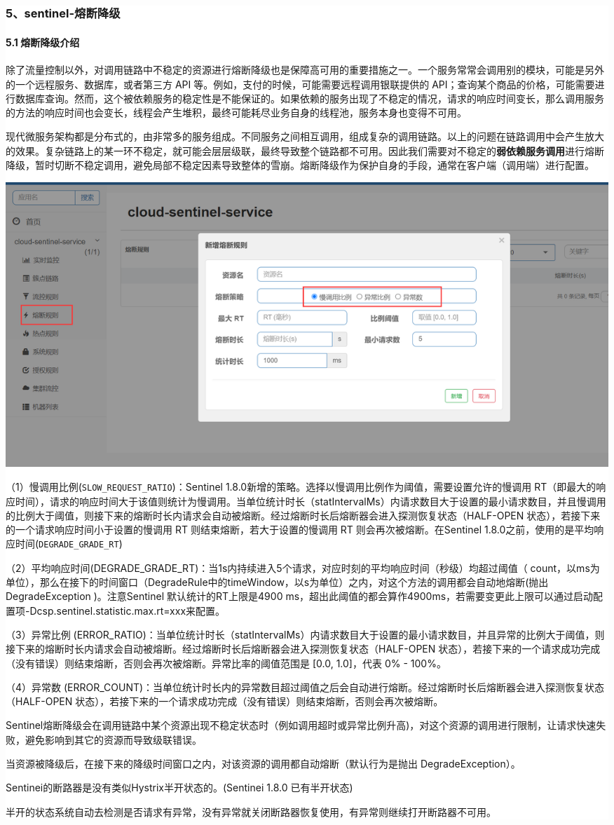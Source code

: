 ### 5、sentinel-熔断降级

#### 5.1 熔断降级介绍

除了流量控制以外，对调用链路中不稳定的资源进行熔断降级也是保障高可用的重要措施之一。一个服务常常会调用别的模块，可能是另外的一个远程服务、数据库，或者第三方 API 等。例如，支付的时候，可能需要远程调用银联提供的 API；查询某个商品的价格，可能需要进行数据库查询。然而，这个被依赖服务的稳定性是不能保证的。如果依赖的服务出现了不稳定的情况，请求的响应时间变长，那么调用服务的方法的响应时间也会变长，线程会产生堆积，最终可能耗尽业务自身的线程池，服务本身也变得不可用。

现代微服务架构都是分布式的，由非常多的服务组成。不同服务之间相互调用，组成复杂的调用链路。以上的问题在链路调用中会产生放大的效果。复杂链路上的某一环不稳定，就可能会层层级联，最终导致整个链路都不可用。因此我们需要对不稳定的**弱依赖服务调用**进行熔断降级，暂时切断不稳定调用，避免局部不稳定因素导致整体的雪崩。熔断降级作为保护自身的手段，通常在客户端（调用端）进行配置。

![image-20210731102450567](Sentinel入门学习&实践.assets/image-20210731102450567.png)

（1）慢调用比例(`SLOW_REQUEST_RATIO`)：Sentinel 1.8.0新增的策略。选择以慢调用比例作为阈值，需要设置允许的慢调用 RT（即最大的响应时间），请求的响应时间大于该值则统计为慢调用。当单位统计时长（statIntervalMs）内请求数目大于设置的最小请求数目，并且慢调用的比例大于阈值，则接下来的熔断时长内请求会自动被熔断。经过熔断时长后熔断器会进入探测恢复状态（HALF-OPEN 状态），若接下来的一个请求响应时间小于设置的慢调用 RT 则结束熔断，若大于设置的慢调用 RT 则会再次被熔断。在Sentinel 1.8.0之前，使用的是平均响应时间(`DEGRADE_GRADE_RT`)

（2）平均响应时间(DEGRADE_GRADE_RT)：当1s内持续进入5个请求，对应时刻的平均响应时间（秒级）均超过阈值（ count，以ms为单位），那么在接下的时间窗口（DegradeRule中的timeWindow，以s为单位）之内，对这个方法的调用都会自动地熔断(抛出DegradeException )。注意Sentinel 默认统计的RT上限是4900 ms，超出此阈值的都会算作4900ms，若需要变更此上限可以通过启动配置项-Dcsp.sentinel.statistic.max.rt=xxx来配置。

（3）异常比例 (ERROR_RATIO)：当单位统计时长（statIntervalMs）内请求数目大于设置的最小请求数目，并且异常的比例大于阈值，则接下来的熔断时长内请求会自动被熔断。经过熔断时长后熔断器会进入探测恢复状态（HALF-OPEN 状态），若接下来的一个请求成功完成（没有错误）则结束熔断，否则会再次被熔断。异常比率的阈值范围是 [0.0, 1.0]，代表 0% - 100%。

（4）异常数 (ERROR_COUNT)：当单位统计时长内的异常数目超过阈值之后会自动进行熔断。经过熔断时长后熔断器会进入探测恢复状态（HALF-OPEN 状态），若接下来的一个请求成功完成（没有错误）则结束熔断，否则会再次被熔断。

Sentinel熔断降级会在调用链路中某个资源出现不稳定状态时（例如调用超时或异常比例升高)，对这个资源的调用进行限制，让请求快速失败，避免影响到其它的资源而导致级联错误。

当资源被降级后，在接下来的降级时间窗口之内，对该资源的调用都自动熔断（默认行为是抛出 DegradeException）。

Sentinei的断路器是没有类似Hystrix半开状态的。(Sentinei 1.8.0 已有半开状态)

半开的状态系统自动去检测是否请求有异常，没有异常就关闭断路器恢复使用，有异常则继续打开断路器不可用。
